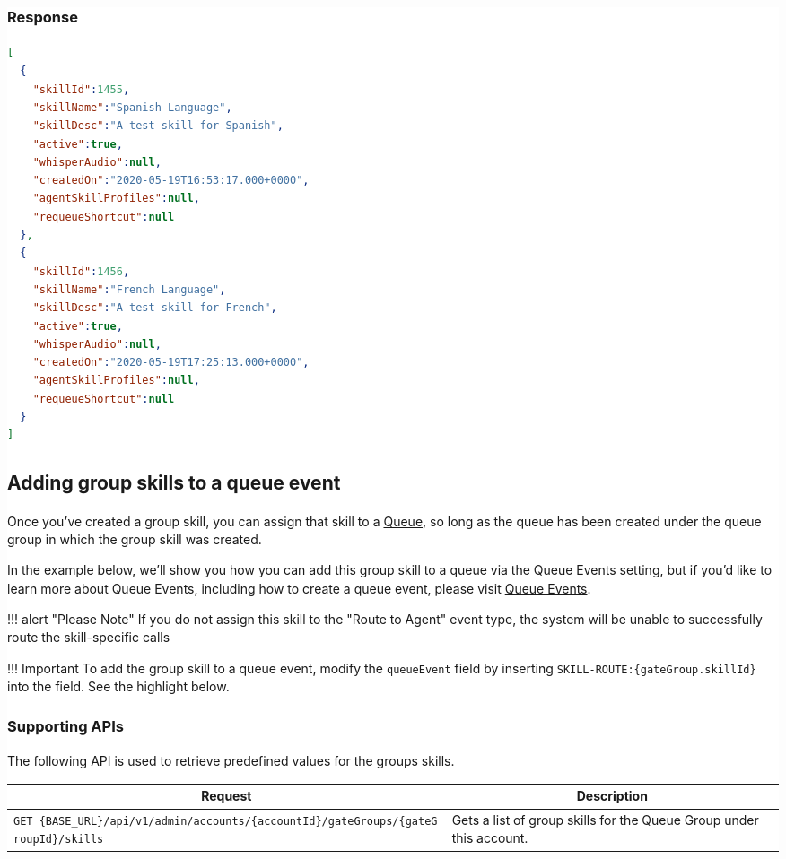 ### Response

```json tab="JSON"
[
  {
    "skillId":1455,
    "skillName":"Spanish Language",
    "skillDesc":"A test skill for Spanish",
    "active":true,
    "whisperAudio":null,
    "createdOn":"2020-05-19T16:53:17.000+0000",
    "agentSkillProfiles":null,
    "requeueShortcut":null
  },
  {
    "skillId":1456,
    "skillName":"French Language",
    "skillDesc":"A test skill for French",
    "active":true,
    "whisperAudio":null,
    "createdOn":"2020-05-19T17:25:13.000+0000",
    "agentSkillProfiles":null,
    "requeueShortcut":null
  }
]
```

## Adding group skills to a queue event
Once you’ve created a group skill, you can assign that skill to a [Queue](../../routing/queues/queues), so long as the queue has been created under the queue group in which the group skill was created.

In the example below, we’ll show you how you can add this group skill to a queue via the Queue Events setting, but if you’d like to learn more about Queue Events, including how to create a queue event, please visit [Queue Events](../../routing/queues/queue-events).

!!! alert "Please Note"
    If you do not assign this skill to the "Route to Agent" event type, the system will be unable to successfully route the skill-specific calls

!!! Important
    To add the group skill to a queue event, modify the `queueEvent` field by inserting `SKILL-ROUTE:{gateGroup.skillId}` into the field.  See the highlight below.

### Supporting APIs
The following API is used to retrieve predefined values for the groups skills.

| Request | Description |
|-|-|
| `GET {BASE_URL}/api/v1/admin/accounts/{accountId}/gateGroups/{gateGroupId}/skills` | Gets a list of group skills for the Queue Group under this account. |
